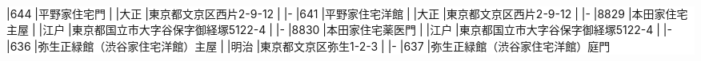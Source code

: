 |644
|平野家住宅門
|
|大正
|東京都文京区西片2-9-12
|
|-
|641
|平野家住宅洋館
|
|大正
|東京都文京区西片2-9-12
|
|-
|8829
|本田家住宅主屋
|
|江户
|東京都国立市大字谷保字御経塚5122-4
|
|-
|8830
|本田家住宅薬医門
|
|江户
|東京都国立市大字谷保字御経塚5122-4
|
|-
|636
|弥生正緑館（渋谷家住宅洋館）主屋
|
|明治
|東京都文京区弥生1-2-3
|
|-
|637
|弥生正緑館（渋谷家住宅洋館）庭門